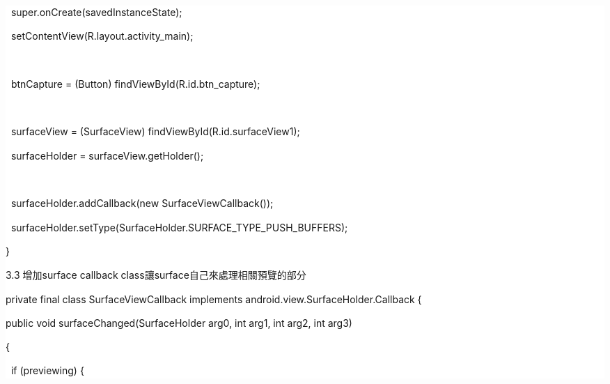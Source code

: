 


  super.onCreate(savedInstanceState);




  setContentView(R.layout.activity_main);




 




  btnCapture = (Button) findViewById(R.id.btn_capture);




 




  surfaceView = (SurfaceView) findViewById(R.id.surfaceView1);




  surfaceHolder = surfaceView.getHolder();




 




  surfaceHolder.addCallback(new SurfaceViewCallback());




  surfaceHolder.setType(SurfaceHolder.SURFACE_TYPE_PUSH_BUFFERS);




}




3.3 增加surface callback class讓surface自己來處理相關預覽的部分




private final class SurfaceViewCallback implements android.view.SurfaceHolder.Callback {   




public void surfaceChanged(SurfaceHolder arg0, int arg1, int arg2, int arg3) 




{




  if (previewing) {


